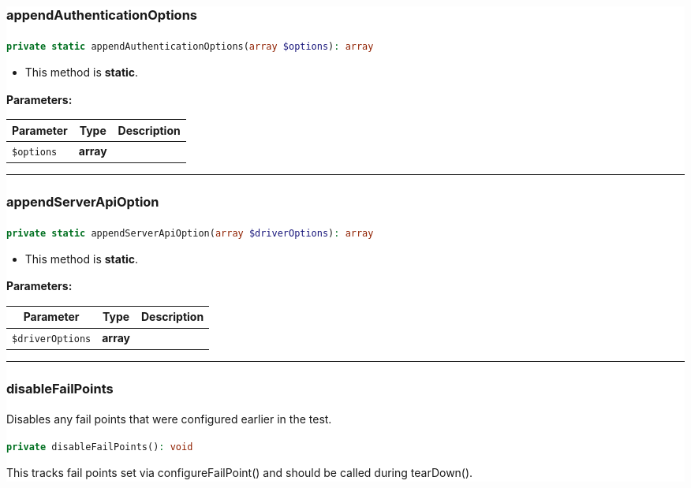 ### appendAuthenticationOptions



```php
private static appendAuthenticationOptions(array $options): array
```



* This method is **static**.




**Parameters:**

| Parameter | Type | Description |
|-----------|------|-------------|
| `$options` | **array** |  |




***

### appendServerApiOption



```php
private static appendServerApiOption(array $driverOptions): array
```



* This method is **static**.




**Parameters:**

| Parameter | Type | Description |
|-----------|------|-------------|
| `$driverOptions` | **array** |  |




***

### disableFailPoints

Disables any fail points that were configured earlier in the test.

```php
private disableFailPoints(): void
```

This tracks fail points set via configureFailPoint() and should be called
during tearDown().



